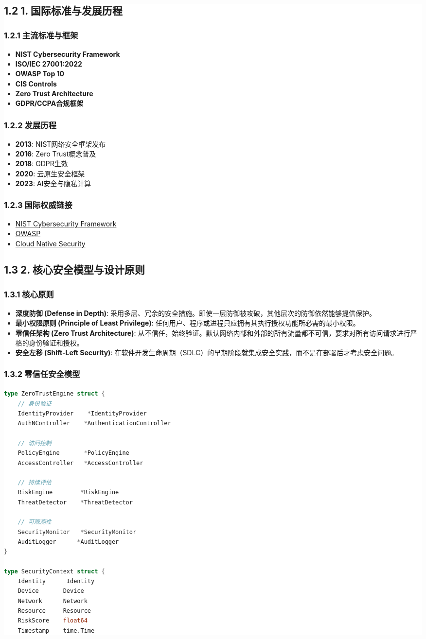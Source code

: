
## 1.2 1. 国际标准与发展历程

### 1.2.1 主流标准与框架

- **NIST Cybersecurity Framework**
- **ISO/IEC 27001:2022**
- **OWASP Top 10**
- **CIS Controls**
- **Zero Trust Architecture**
- **GDPR/CCPA合规框架**

### 1.2.2 发展历程

- **2013**: NIST网络安全框架发布
- **2016**: Zero Trust概念普及
- **2018**: GDPR生效
- **2020**: 云原生安全框架
- **2023**: AI安全与隐私计算

### 1.2.3 国际权威链接

- [NIST Cybersecurity Framework](https://www.nist.gov/cyberframework)
- [OWASP](https://owasp.org/)
- [Cloud Native Security](https://www.cncf.io/projects/cloud-native-security/)

## 1.3 2. 核心安全模型与设计原则

### 1.3.1 核心原则

- **深度防御 (Defense in Depth)**: 采用多层、冗余的安全措施。即使一层防御被攻破，其他层次的防御依然能够提供保护。
- **最小权限原则 (Principle of Least Privilege)**: 任何用户、程序或进程只应拥有其执行授权功能所必需的最小权限。
- **零信任架构 (Zero Trust Architecture)**: 从不信任，始终验证。默认网络内部和外部的所有流量都不可信，要求对所有访问请求进行严格的身份验证和授权。
- **安全左移 (Shift-Left Security)**: 在软件开发生命周期（SDLC）的早期阶段就集成安全实践，而不是在部署后才考虑安全问题。

### 1.3.2 零信任安全模型

```go
type ZeroTrustEngine struct {
    // 身份验证
    IdentityProvider    *IdentityProvider
    AuthNController    *AuthenticationController
    
    // 访问控制
    PolicyEngine       *PolicyEngine
    AccessController   *AccessController
    
    // 持续评估
    RiskEngine        *RiskEngine
    ThreatDetector    *ThreatDetector
    
    // 可观测性
    SecurityMonitor   *SecurityMonitor
    AuditLogger      *AuditLogger
}

type SecurityContext struct {
    Identity      Identity
    Device       Device
    Network      Network
    Resource     Resource
    RiskScore    float64
    Timestamp    time.Time
```